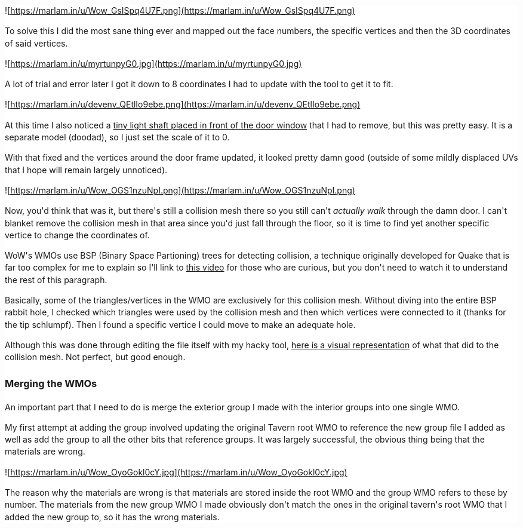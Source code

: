 ![https://marlam.in/u/Wow_GsISpq4U7F.png](https://marlam.in/u/Wow_GsISpq4U7F.png)

To solve this I did the most sane thing ever and mapped out the face numbers, the specific vertices and then the 3D coordinates of said vertices.

![https://marlam.in/u/myrtunpyG0.jpg](https://marlam.in/u/myrtunpyG0.jpg)

A lot of trial and error later I got it down to 8 coordinates I had to update with the tool to get it to fit. 

![https://marlam.in/u/devenv_QEtlIo9ebe.png](https://marlam.in/u/devenv_QEtlIo9ebe.png)

At this time I also noticed a [tiny light shaft placed in front of the door window](https://marlam.in/u/Wow_pZJLSEBzn8.png) that I had to remove, but this was pretty easy. It is a separate model (doodad), so I just set the scale of it to 0. 

With that fixed and the vertices around the door frame updated, it looked pretty damn good (outside of some mildly displaced UVs that I hope will remain largely unnoticed).

![https://marlam.in/u/Wow_OGS1nzuNpI.png](https://marlam.in/u/Wow_OGS1nzuNpI.png)

Now, you'd think that was it, but there's still a collision mesh there so you still can't _actually walk_ through the damn door. I can't blanket remove the collision mesh in that area since you'd just fall through the floor, so it is time to find yet another specific vertice to change the coordinates of.

WoW's WMOs use BSP (Binary Space Partioning) trees for detecting collision, a technique originally developed for Quake that is far too complex for me to explain so I'll link to [this video](https://youtu.be/wLHXn8IlAiA) for those who are curious, but you don't need to watch it to understand the rest of this paragraph. 

Basically, some of the triangles/vertices in the WMO are exclusively for this collision mesh. Without diving into the entire BSP rabbit hole, I checked which triangles were used by the collision mesh and then which vertices were connected to it (thanks for the tip schlumpf). Then I found a specific vertice I could move to make an adequate hole.

Although this was done through editing the file itself with my hacky tool, [here is a visual representation](https://marlam.in/u/blender_e3TUogcOmS.mp4) of what that did to the collision mesh. Not perfect, but good enough.

### Merging the WMOs
An important part that I need to do is merge the exterior group I made with the interior groups into one single WMO. 

My first attempt at adding the group involved updating the original Tavern root WMO to reference the new group file I added as well as add the group to all the other bits that reference groups.
It was largely successful, the obvious thing being that the materials are wrong.

![https://marlam.in/u/Wow_OyoGokl0cY.jpg](https://marlam.in/u/Wow_OyoGokl0cY.jpg)

The reason why the materials are wrong is that materials are stored inside the root WMO and the group WMO refers to these by number. The materials from the new group WMO I made obviously don't match the ones in the original tavern's root WMO that I added the new group to, so it has the wrong materials.
